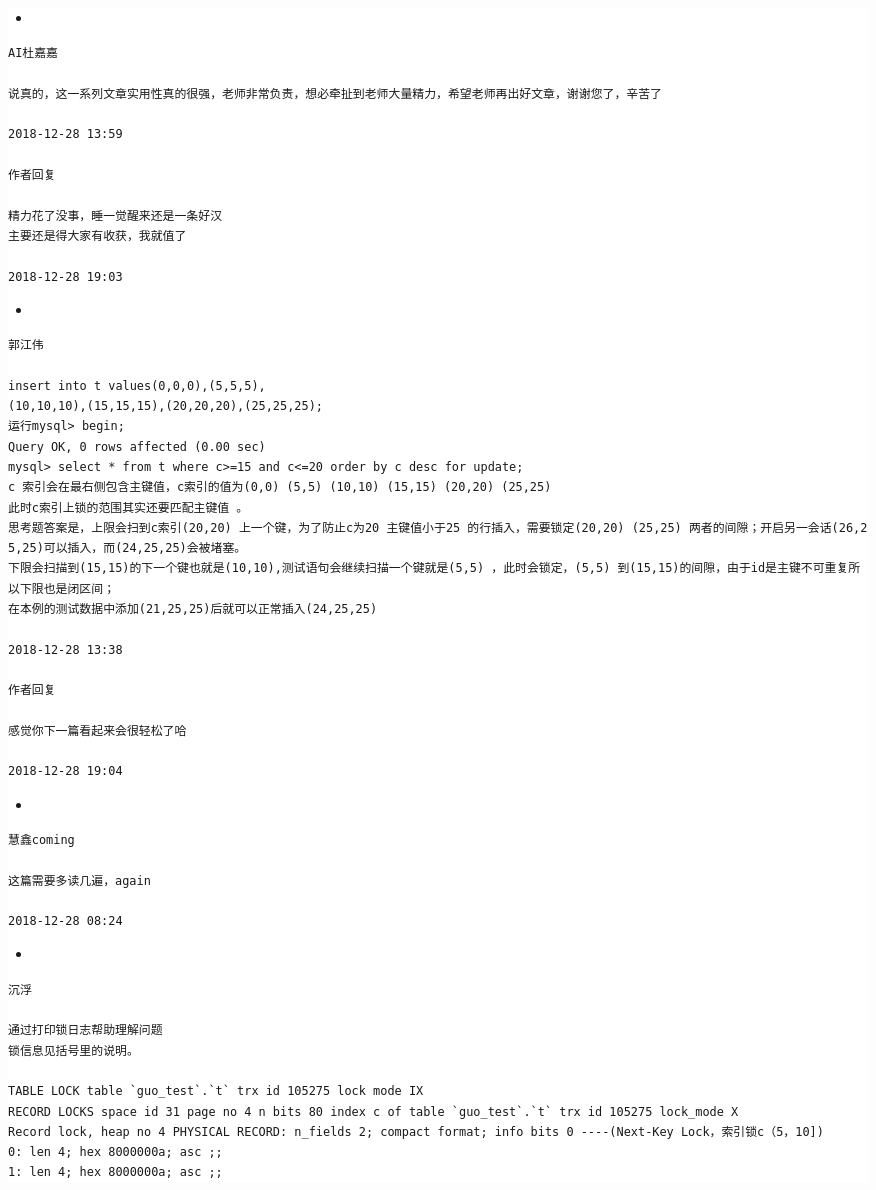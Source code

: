 - 

    AI杜嘉嘉

    说真的，这一系列文章实用性真的很强，老师非常负责，想必牵扯到老师大量精力，希望老师再出好文章，谢谢您了，辛苦了

    2018-12-28 13:59

    作者回复

    精力花了没事，睡一觉醒来还是一条好汉
    主要还是得大家有收获，我就值了

    2018-12-28 19:03

- 

    郭江伟

    insert into t values(0,0,0),(5,5,5),
    (10,10,10),(15,15,15),(20,20,20),(25,25,25);
    运行mysql> begin;
    Query OK, 0 rows affected (0.00 sec)
    mysql> select * from t where c>=15 and c<=20 order by c desc for update;
    c 索引会在最右侧包含主键值，c索引的值为(0,0) (5,5) (10,10) (15,15) (20,20) (25,25)
    此时c索引上锁的范围其实还要匹配主键值 。
    思考题答案是，上限会扫到c索引(20,20) 上一个键，为了防止c为20 主键值小于25 的行插入，需要锁定(20,20) (25,25) 两者的间隙；开启另一会话(26,25,25)可以插入，而(24,25,25)会被堵塞。
    下限会扫描到(15,15)的下一个键也就是(10,10),测试语句会继续扫描一个键就是(5,5) ，此时会锁定，(5,5) 到(15,15)的间隙，由于id是主键不可重复所以下限也是闭区间；
    在本例的测试数据中添加(21,25,25)后就可以正常插入(24,25,25)

    2018-12-28 13:38

    作者回复

    感觉你下一篇看起来会很轻松了哈

    2018-12-28 19:04

- 

    慧鑫coming

    这篇需要多读几遍，again

    2018-12-28 08:24

- 

    沉浮

    通过打印锁日志帮助理解问题
    锁信息见括号里的说明。

    TABLE LOCK table `guo_test`.`t` trx id 105275 lock mode IX
    RECORD LOCKS space id 31 page no 4 n bits 80 index c of table `guo_test`.`t` trx id 105275 lock_mode X
    Record lock, heap no 4 PHYSICAL RECORD: n_fields 2; compact format; info bits 0 ----(Next-Key Lock，索引锁c（5，10])
    0: len 4; hex 8000000a; asc ;;
    1: len 4; hex 8000000a; asc ;;
